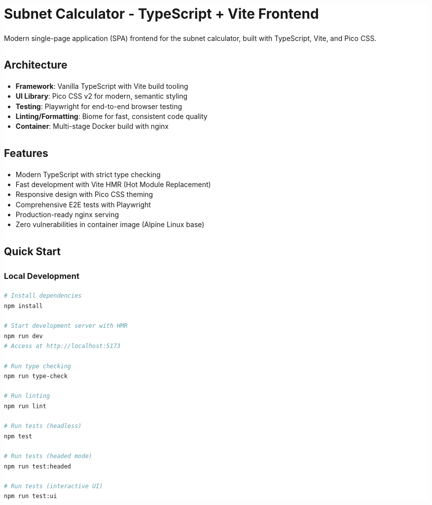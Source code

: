 # Subnet Calculator - TypeScript + Vite Frontend

Modern single-page application (SPA) frontend for the subnet calculator, built with TypeScript, Vite, and Pico CSS.

## Architecture

- **Framework**: Vanilla TypeScript with Vite build tooling
- **UI Library**: Pico CSS v2 for modern, semantic styling
- **Testing**: Playwright for end-to-end browser testing
- **Linting/Formatting**: Biome for fast, consistent code quality
- **Container**: Multi-stage Docker build with nginx

## Features

- Modern TypeScript with strict type checking
- Fast development with Vite HMR (Hot Module Replacement)
- Responsive design with Pico CSS theming
- Comprehensive E2E tests with Playwright
- Production-ready nginx serving
- Zero vulnerabilities in container image (Alpine Linux base)

## Quick Start

### Local Development

```bash
# Install dependencies
npm install

# Start development server with HMR
npm run dev
# Access at http://localhost:5173

# Run type checking
npm run type-check

# Run linting
npm run lint

# Run tests (headless)
npm test

# Run tests (headed mode)
npm run test:headed

# Run tests (interactive UI)
npm run test:ui
```

